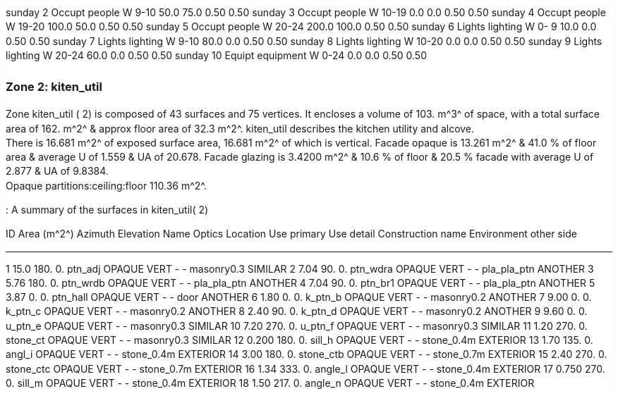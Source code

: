 sunday      2  Occupt     people     W      9-10      50.0     75.0       0.50       0.50
sunday      3  Occupt     people     W     10-19       0.0      0.0       0.50       0.50
sunday      4  Occupt     people     W     19-20     100.0     50.0       0.50       0.50
sunday      5  Occupt     people     W     20-24     200.0    100.0       0.50       0.50
sunday      6  Lights     lighting   W      0- 9      10.0      0.0       0.50       0.50
sunday      7  Lights     lighting   W      9-10      80.0      0.0       0.50       0.50
sunday      8  Lights     lighting   W     10-20       0.0      0.0       0.50       0.50
sunday      9  Lights     lighting   W     20-24      60.0      0.0       0.50       0.50
sunday     10  Equipt     equipment  W      0-24       0.0      0.0       0.50       0.50
 
### Zone 2: kiten_util
 
Zone kiten_util ( 2) is composed of 43 surfaces and 75 vertices.
It encloses a volume of 103. m^3^ of space, with a total surface
area of 162. m^2^ & approx floor area of 32.3 m^2^.
kiten_util describes the kitchen utility and alcove.  
There is 16.681 m^2^ of exposed surface area, 16.681 m^2^ of which is vertical.
Facade opaque is 13.261 m^2^ &  41.0 % of floor area & average U of 1.559 & UA of 20.678.
Facade glazing is 3.4200 m^2^ &  10.6 % of floor &  20.5 % facade with average U of 2.877 & UA of 9.8384.  
Opaque partitions:ceiling:floor 110.36 m^2^.  
 
: A summary of the surfaces in kiten_util( 2)
 
ID   Area (m^2^)  Azimuth   Elevation  Name          Optics        Location  Use primary  Use detail  Construction name    Environment other side
---  -----------  --------  ---------  ------------  ------------  --------  -----------  ----------  -------------------  ----------------------
  1  15.0         180.        0.       ptn_adj       OPAQUE        VERT      -            -           masonry0.3           SIMILAR
  2  7.04          90.        0.       ptn_wdra      OPAQUE        VERT      -            -           pla_pla_ptn          ANOTHER
  3  5.76         180.        0.       ptn_wrdb      OPAQUE        VERT      -            -           pla_pla_ptn          ANOTHER
  4  7.04          90.        0.       ptn_br1       OPAQUE        VERT      -            -           pla_pla_ptn          ANOTHER
  5  3.87           0.        0.       ptn_hall      OPAQUE        VERT      -            -           door                 ANOTHER
  6  1.80           0.        0.       k_ptn_b       OPAQUE        VERT      -            -           masonry0.2           ANOTHER
  7  9.00           0.        0.       k_ptn_c       OPAQUE        VERT      -            -           masonry0.2           ANOTHER
  8  2.40          90.        0.       k_ptn_d       OPAQUE        VERT      -            -           masonry0.2           ANOTHER
  9  9.60           0.        0.       u_ptn_e       OPAQUE        VERT      -            -           masonry0.3           SIMILAR
 10  7.20         270.        0.       u_ptn_f       OPAQUE        VERT      -            -           masonry0.3           SIMILAR
 11  1.20         270.        0.       stone_ct      OPAQUE        VERT      -            -           masonry0.3           SIMILAR
 12  0.200        180.        0.       sill_h        OPAQUE        VERT      -            -           stone_0.4m           EXTERIOR
 13  1.70         135.        0.       angl_i        OPAQUE        VERT      -            -           stone_0.4m           EXTERIOR
 14  3.00         180.        0.       stone_ctb     OPAQUE        VERT      -            -           stone_0.7m           EXTERIOR
 15  2.40         270.        0.       stone_ctc     OPAQUE        VERT      -            -           stone_0.7m           EXTERIOR
 16  1.34         333.        0.       angle_l       OPAQUE        VERT      -            -           stone_0.4m           EXTERIOR
 17  0.750        270.        0.       sill_m        OPAQUE        VERT      -            -           stone_0.4m           EXTERIOR
 18  1.50         217.        0.       angle_n       OPAQUE        VERT      -            -           stone_0.4m           EXTERIOR